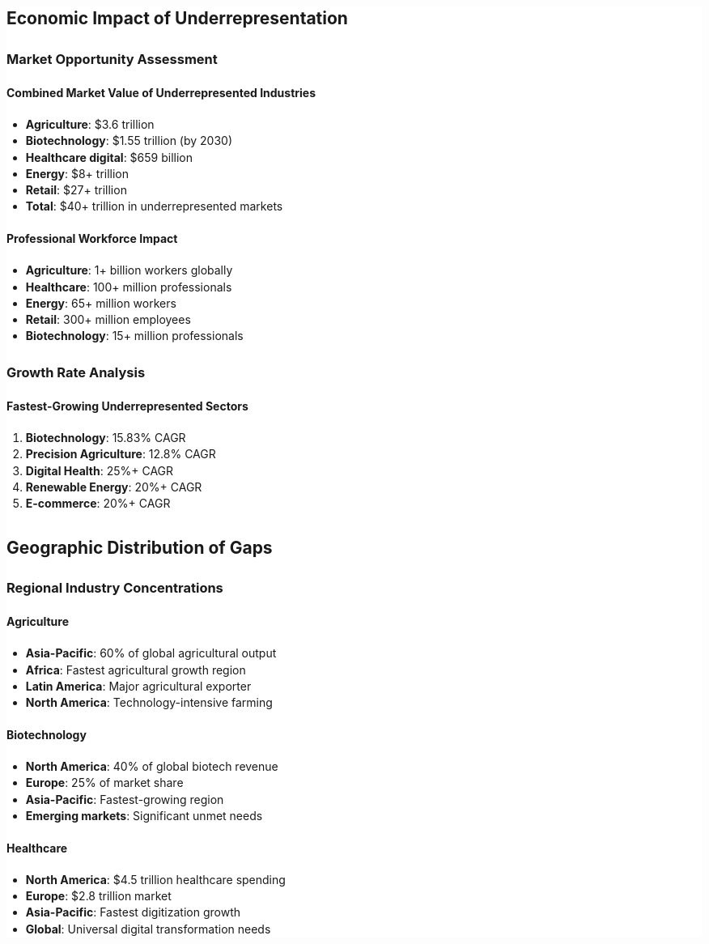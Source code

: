 ## Economic Impact of Underrepresentation

### Market Opportunity Assessment

#### Combined Market Value of Underrepresented Industries
- **Agriculture**: $3.6 trillion
- **Biotechnology**: $1.55 trillion (by 2030)
- **Healthcare digital**: $659 billion
- **Energy**: $8+ trillion
- **Retail**: $27+ trillion
- **Total**: $40+ trillion in underrepresented markets

#### Professional Workforce Impact
- **Agriculture**: 1+ billion workers globally
- **Healthcare**: 100+ million professionals
- **Energy**: 65+ million workers
- **Retail**: 300+ million employees
- **Biotechnology**: 15+ million professionals

### Growth Rate Analysis

#### Fastest-Growing Underrepresented Sectors
1. **Biotechnology**: 15.83% CAGR
2. **Precision Agriculture**: 12.8% CAGR
3. **Digital Health**: 25%+ CAGR
4. **Renewable Energy**: 20%+ CAGR
5. **E-commerce**: 20%+ CAGR

## Geographic Distribution of Gaps

### Regional Industry Concentrations

#### Agriculture
- **Asia-Pacific**: 60% of global agricultural output
- **Africa**: Fastest agricultural growth region
- **Latin America**: Major agricultural exporter
- **North America**: Technology-intensive farming

#### Biotechnology
- **North America**: 40% of global biotech revenue
- **Europe**: 25% of market share
- **Asia-Pacific**: Fastest-growing region
- **Emerging markets**: Significant unmet needs

#### Healthcare
- **North America**: $4.5 trillion healthcare spending
- **Europe**: $2.8 trillion market
- **Asia-Pacific**: Fastest digitization growth
- **Global**: Universal digital transformation needs
